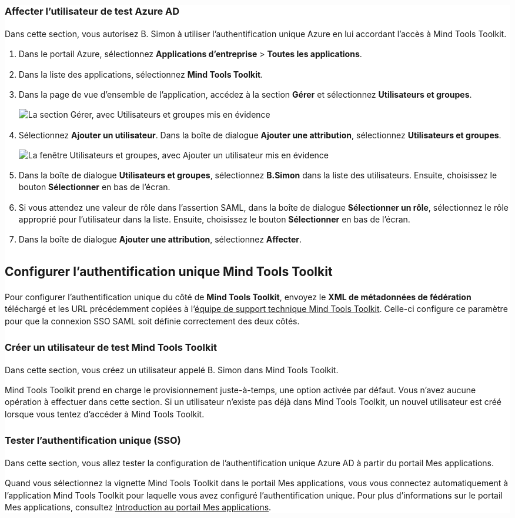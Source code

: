 ### <a name="assign-the-azure-ad-test-user"></a>Affecter l’utilisateur de test Azure AD

Dans cette section, vous autorisez B. Simon à utiliser l’authentification unique Azure en lui accordant l’accès à Mind Tools Toolkit.

1. Dans le portail Azure, sélectionnez **Applications d’entreprise** > **Toutes les applications**.
1. Dans la liste des applications, sélectionnez **Mind Tools Toolkit**.
1. Dans la page de vue d’ensemble de l’application, accédez à la section **Gérer** et sélectionnez **Utilisateurs et groupes**.

   ![La section Gérer, avec Utilisateurs et groupes mis en évidence](common/users-groups-blade.png)

1. Sélectionnez **Ajouter un utilisateur**. Dans la boîte de dialogue **Ajouter une attribution**, sélectionnez **Utilisateurs et groupes**.

   ![La fenêtre Utilisateurs et groupes, avec Ajouter un utilisateur mis en évidence](common/add-assign-user.png)

1. Dans la boîte de dialogue **Utilisateurs et groupes**, sélectionnez **B.Simon** dans la liste des utilisateurs. Ensuite, choisissez le bouton **Sélectionner** en bas de l’écran.
1. Si vous attendez une valeur de rôle dans l’assertion SAML, dans la boîte de dialogue **Sélectionner un rôle**, sélectionnez le rôle approprié pour l’utilisateur dans la liste. Ensuite, choisissez le bouton **Sélectionner** en bas de l’écran.
1. Dans la boîte de dialogue **Ajouter une attribution**, sélectionnez **Affecter**.

## <a name="configure-mind-tools-toolkit-sso"></a>Configurer l’authentification unique Mind Tools Toolkit

Pour configurer l’authentification unique du côté de **Mind Tools Toolkit**, envoyez le **XML de métadonnées de fédération** téléchargé et les URL précédemment copiées à l’[équipe de support technique Mind Tools Toolkit](mailto:support@goodpractice.com). Celle-ci configure ce paramètre pour que la connexion SSO SAML soit définie correctement des deux côtés.

### <a name="create-a-mind-tools-toolkit-test-user"></a>Créer un utilisateur de test Mind Tools Toolkit

Dans cette section, vous créez un utilisateur appelé B. Simon dans Mind Tools Toolkit.

Mind Tools Toolkit prend en charge le provisionnement juste-à-temps, une option activée par défaut. Vous n’avez aucune opération à effectuer dans cette section. Si un utilisateur n’existe pas déjà dans Mind Tools Toolkit, un nouvel utilisateur est créé lorsque vous tentez d’accéder à Mind Tools Toolkit.

### <a name="test-sso"></a>Tester l’authentification unique (SSO)

Dans cette section, vous allez tester la configuration de l’authentification unique Azure AD à partir du portail Mes applications.

Quand vous sélectionnez la vignette Mind Tools Toolkit dans le portail Mes applications, vous vous connectez automatiquement à l’application Mind Tools Toolkit pour laquelle vous avez configuré l’authentification unique. Pour plus d’informations sur le portail Mes applications, consultez [Introduction au portail Mes applications](https://docs.microsoft.com/azure/active-directory/active-directory-saas-access-panel-introduction).
